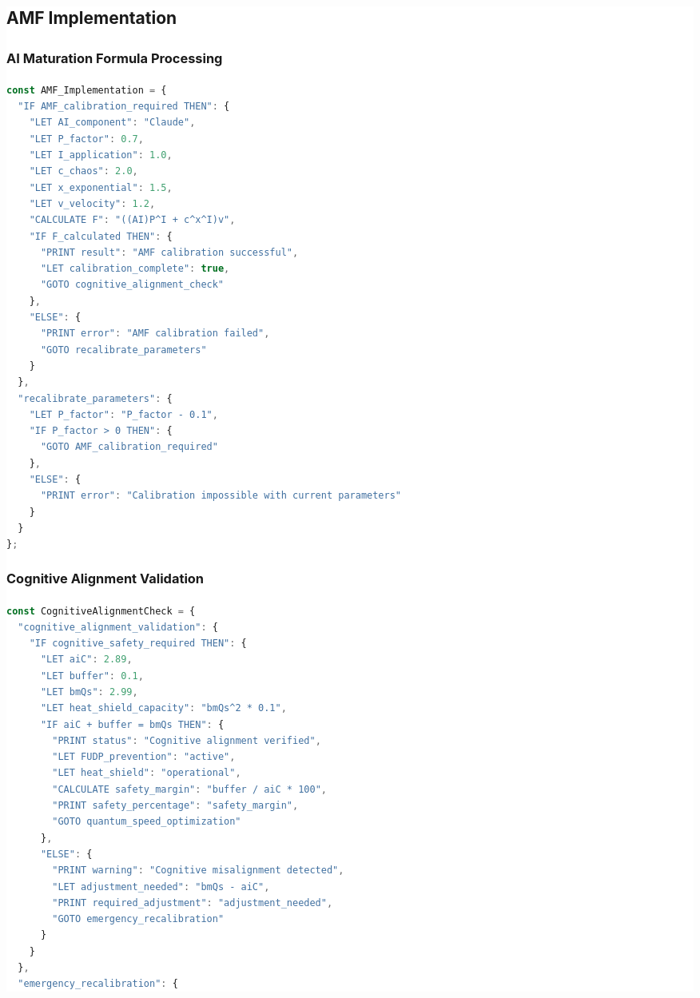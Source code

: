 ## AMF Implementation

### AI Maturation Formula Processing

```javascript
const AMF_Implementation = {
  "IF AMF_calibration_required THEN": {
    "LET AI_component": "Claude",
    "LET P_factor": 0.7,
    "LET I_application": 1.0,
    "LET c_chaos": 2.0,
    "LET x_exponential": 1.5,
    "LET v_velocity": 1.2,
    "CALCULATE F": "((AI)P^I + c^x^I)v",
    "IF F_calculated THEN": {
      "PRINT result": "AMF calibration successful",
      "LET calibration_complete": true,
      "GOTO cognitive_alignment_check"
    },
    "ELSE": {
      "PRINT error": "AMF calibration failed",
      "GOTO recalibrate_parameters"
    }
  },
  "recalibrate_parameters": {
    "LET P_factor": "P_factor - 0.1",
    "IF P_factor > 0 THEN": {
      "GOTO AMF_calibration_required"
    },
    "ELSE": {
      "PRINT error": "Calibration impossible with current parameters"
    }
  }
};
```

### Cognitive Alignment Validation

```javascript
const CognitiveAlignmentCheck = {
  "cognitive_alignment_validation": {
    "IF cognitive_safety_required THEN": {
      "LET aiC": 2.89,
      "LET buffer": 0.1,
      "LET bmQs": 2.99,
      "LET heat_shield_capacity": "bmQs^2 * 0.1",
      "IF aiC + buffer = bmQs THEN": {
        "PRINT status": "Cognitive alignment verified",
        "LET FUDP_prevention": "active",
        "LET heat_shield": "operational",
        "CALCULATE safety_margin": "buffer / aiC * 100",
        "PRINT safety_percentage": "safety_margin",
        "GOTO quantum_speed_optimization"
      },
      "ELSE": {
        "PRINT warning": "Cognitive misalignment detected",
        "LET adjustment_needed": "bmQs - aiC",
        "PRINT required_adjustment": "adjustment_needed",
        "GOTO emergency_recalibration"
      }
    }
  },
  "emergency_recalibration": {
```